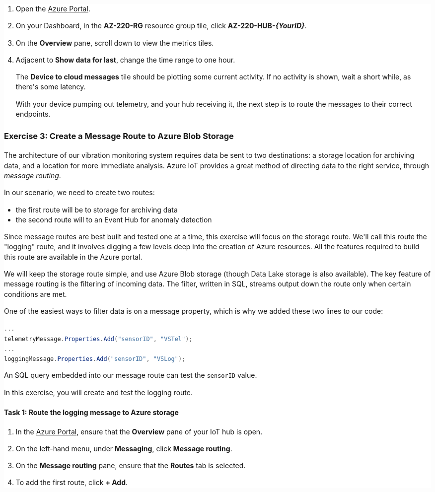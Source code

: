 1. Open the [Azure Portal](https://portal.azure.com).

1. On your Dashboard, in the **AZ-220-RG** resource group tile, click **AZ-220-HUB-_{YourID}_**.

1. On the **Overview** pane, scroll down to view the metrics tiles.

1. Adjacent to **Show data for last**, change the time range to one hour. 

    The **Device to cloud messages** tile should be plotting some current activity. If no activity is shown, wait a short while, as there's some latency.

    With your device pumping out telemetry, and your hub receiving it, the next step is to route the messages to their correct endpoints.

### Exercise 3: Create a Message Route to Azure Blob Storage

The architecture of our vibration monitoring system requires data be sent to two destinations: a storage location for archiving data, and a location for more immediate analysis. Azure IoT provides a great method of directing data to the right service, through *message routing*.

In our scenario, we need to create two routes:

* the first route will be to storage for archiving data
* the second route will to an Event Hub for anomaly detection

Since message routes are best built and tested one at a time, this exercise will focus on the storage route. We'll call this route the "logging" route, and it involves digging a few levels deep into the creation of Azure resources. All the features required to build this route are available in the Azure portal.

We will keep the storage route simple, and use Azure Blob storage (though Data Lake storage is also available). The key feature of message routing is the filtering of incoming data. The filter, written in SQL, streams output down the route only when certain conditions are met.

One of the easiest ways to filter data is on a message property, which is why we added these two lines to our code:

```csharp
...
telemetryMessage.Properties.Add("sensorID", "VSTel");
...
loggingMessage.Properties.Add("sensorID", "VSLog");
```

An SQL query embedded into our message route can test the `sensorID` value.

In this exercise, you will create and test the logging route.

#### Task 1: Route the logging message to Azure storage

1. In the [Azure Portal](https://portal.azure.com/), ensure that the **Overview** pane of your IoT hub is open.

1. On the left-hand menu, under **Messaging**, click **Message routing**.

1. On the **Message routing** pane, ensure that the **Routes** tab is selected.

1. To add the first route, click **+ Add**.
